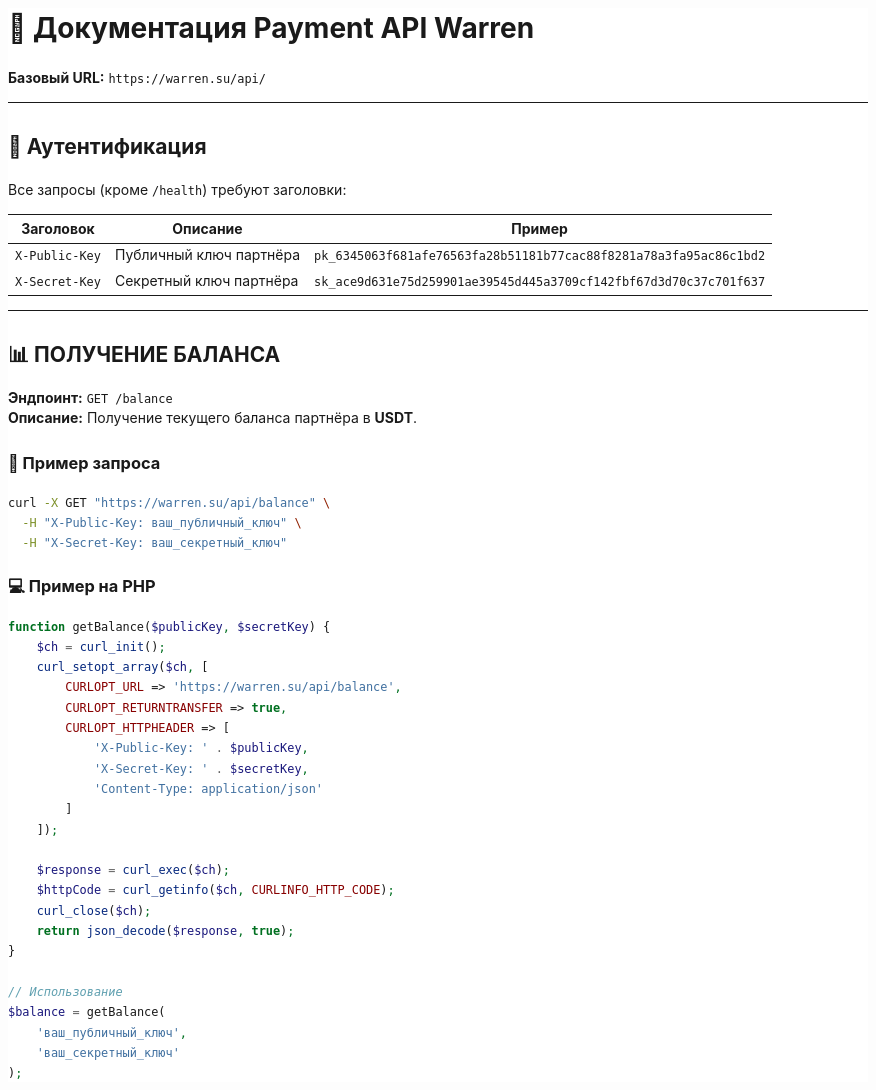 
# 🧾 Документация Payment API Warren

**Базовый URL:** `https://warren.su/api/`

---

## 🔐 Аутентификация

Все запросы (кроме `/health`) требуют заголовки:

| Заголовок | Описание | Пример |
|------------|-----------|---------|
| `X-Public-Key` | Публичный ключ партнёра | `pk_6345063f681afe76563fa28b51181b77cac88f8281a78a3fa95ac86c1bd2` |
| `X-Secret-Key` | Секретный ключ партнёра | `sk_ace9d631e75d259901ae39545d445a3709cf142fbf67d3d70c37c701f637` |

---

## 📊 ПОЛУЧЕНИЕ БАЛАНСА

**Эндпоинт:** `GET /balance`  
**Описание:** Получение текущего баланса партнёра в **USDT**.

### 🧩 Пример запроса

```bash
curl -X GET "https://warren.su/api/balance" \
  -H "X-Public-Key: ваш_публичный_ключ" \
  -H "X-Secret-Key: ваш_секретный_ключ"
```

### 💻 Пример на PHP

```php
function getBalance($publicKey, $secretKey) {
    $ch = curl_init();
    curl_setopt_array($ch, [
        CURLOPT_URL => 'https://warren.su/api/balance',
        CURLOPT_RETURNTRANSFER => true,
        CURLOPT_HTTPHEADER => [
            'X-Public-Key: ' . $publicKey,
            'X-Secret-Key: ' . $secretKey,
            'Content-Type: application/json'
        ]
    ]);

    $response = curl_exec($ch);
    $httpCode = curl_getinfo($ch, CURLINFO_HTTP_CODE);
    curl_close($ch);
    return json_decode($response, true);
}

// Использование
$balance = getBalance(
    'ваш_публичный_ключ',
    'ваш_секретный_ключ'
);
```
